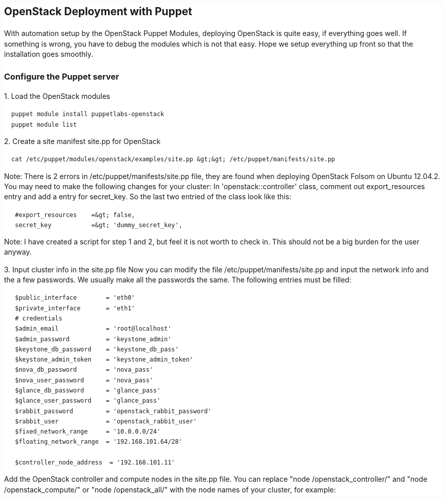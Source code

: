 
## OpenStack Deployment with Puppet

With automation setup by the OpenStack Puppet Modules, deploying OpenStack is quite easy, if everything goes well. If something is wrong, you have to debug the modules which is not that easy. Hope we setup everything up front so that the installation goes smoothly. 

### Configure the Puppet server

1\. Load the OpenStack modules 
    
      puppet module install puppetlabs-openstack
      puppet module list
    

2\. Create a site manifest site.pp for OpenStack 
    
      cat /etc/puppet/modules/openstack/examples/site.pp &gt;&gt; /etc/puppet/manifests/site.pp
    

Note: There is 2 errors in /etc/puppet/manifests/site.pp file, they are found when deploying OpenStack Folsom on Ubuntu 12.04.2. You may need to make the following changes for your cluster: In 'openstack::controller' class, comment out export_resources entry and add a entry for secret_key. So the last two entried of the class look like this: 
    
       #export_resources    =&gt; false,
       secret_key           =&gt; 'dummy_secret_key',
    

Note: I have created a script for step 1 and 2, but feel it is not worth to check in. This should not be a big burden for the user anyway. 

3\. Input cluster info in the site.pp file Now you can modify the file /etc/puppet/manifests/site.pp and input the network info and the a few passwords. We usually make all the passwords the same. The following entries must be filled: 
    
       $public_interface        = 'eth0'
       $private_interface       = 'eth1'
       # credentials
       $admin_email             = 'root@localhost'
       $admin_password          = 'keystone_admin'
       $keystone_db_password    = 'keystone_db_pass'
       $keystone_admin_token    = 'keystone_admin_token'
       $nova_db_password        = 'nova_pass'
       $nova_user_password      = 'nova_pass'
       $glance_db_password      = 'glance_pass'
       $glance_user_password    = 'glance_pass'
       $rabbit_password         = 'openstack_rabbit_password'
       $rabbit_user             = 'openstack_rabbit_user'
       $fixed_network_range     = '10.0.0.0/24'
       $floating_network_range  = '192.168.101.64/28'
      
       $controller_node_address  = '192.168.101.11'
    

Add the OpenStack controller and compute nodes in the site.pp file. You can replace "node /openstack_controller/" and "node /openstack_compute/" or "node /openstack_all/" with the node names of your cluster, for example: 
    